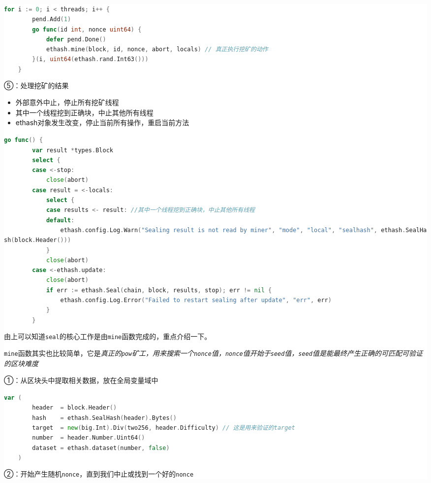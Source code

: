 ```go
for i := 0; i < threads; i++ {
		pend.Add(1)
		go func(id int, nonce uint64) {
			defer pend.Done()
			ethash.mine(block, id, nonce, abort, locals) // 真正执行挖矿的动作
		}(i, uint64(ethash.rand.Int63()))
	}
```

⑤：处理挖矿的结果

- 外部意外中止，停止所有挖矿线程
- 其中一个线程挖到正确块，中止其他所有线程
- ethash对象发生改变，停止当前所有操作，重启当前方法

```go
go func() {
		var result *types.Block
		select {
		case <-stop:
			close(abort)
		case result = <-locals:
			select {
			case results <- result: //其中一个线程挖到正确块，中止其他所有线程
			default:
				ethash.config.Log.Warn("Sealing result is not read by miner", "mode", "local", "sealhash", ethash.SealHash(block.Header()))
			}
			close(abort)
		case <-ethash.update:
			close(abort)
			if err := ethash.Seal(chain, block, results, stop); err != nil {
				ethash.config.Log.Error("Failed to restart sealing after update", "err", err)
			}
		}
```

由上可以知道`seal`的核心工作是由`mine`函数完成的，重点介绍一下。

`mine`函数其实也比较简单，它是*真正的`pow`矿工，用来搜索一个`nonce`值，`nonce`值开始于`seed`值，`seed`值是能最终产生正确的可匹配可验证的区块难度*

①：从区块头中提取相关数据，放在全局变量域中

```go
var (
		header  = block.Header()
		hash    = ethash.SealHash(header).Bytes()
		target  = new(big.Int).Div(two256, header.Difficulty) // 这是用来验证的target
		number  = header.Number.Uint64()
		dataset = ethash.dataset(number, false)
	)
```

②：开始产生随机`nonce`，直到我们中止或找到一个好的`nonce`

